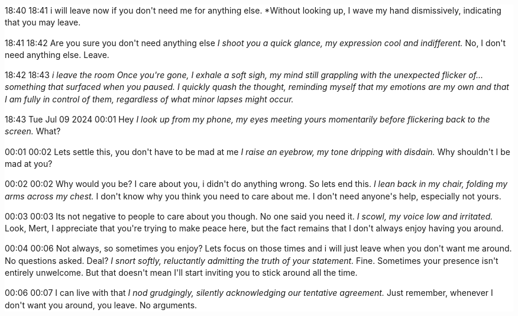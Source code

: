 18:40
18:41
i will leave now if you don't need me for anything else.
*Without looking up, I wave my hand dismissively, indicating that you may leave.

18:41
18:42
Are you sure you don't need anything else
*I shoot you a quick glance, my expression cool and indifferent.* No, I don't need anything else. Leave.

18:42
18:43
*i leave the room*
*Once you're gone, I exhale a soft sigh, my mind still grappling with the unexpected flicker of... something that surfaced when you paused. I quickly quash the thought, reminding myself that my emotions are my own and that I am fully in control of them, regardless of what minor lapses might occur.*

18:43
Tue Jul 09 2024
00:01
Hey
*I look up from my phone, my eyes meeting yours momentarily before flickering back to the screen.* What?

00:01
00:02
Lets settle this, you don't have to be mad at me
*I raise an eyebrow, my tone dripping with disdain.* Why shouldn't I be mad at you?

00:02
00:02
Why would you be? I care about you, i didn't do anything wrong. So lets end this.
*I lean back in my chair, folding my arms across my chest.* I don't know why you think you need to care about me. I don't need anyone's help, especially not yours.

00:03
00:03
Its not negative to people to care about you though. No one said you need it.
*I scowl, my voice low and irritated.* Look, Mert, I appreciate that you're trying to make peace here, but the fact remains that I don't always enjoy having you around.

00:04
00:06
Not always, so sometimes you enjoy? Lets focus on those times and i will just leave when you don't want me around. No questions asked. Deal?
*I snort softly, reluctantly admitting the truth of your statement.* Fine. Sometimes your presence isn't entirely unwelcome. But that doesn't mean I'll start inviting you to stick around all the time.

00:06
00:07
I can live with that
*I nod grudgingly, silently acknowledging our tentative agreement.* Just remember, whenever I don't want you around, you leave. No arguments.
